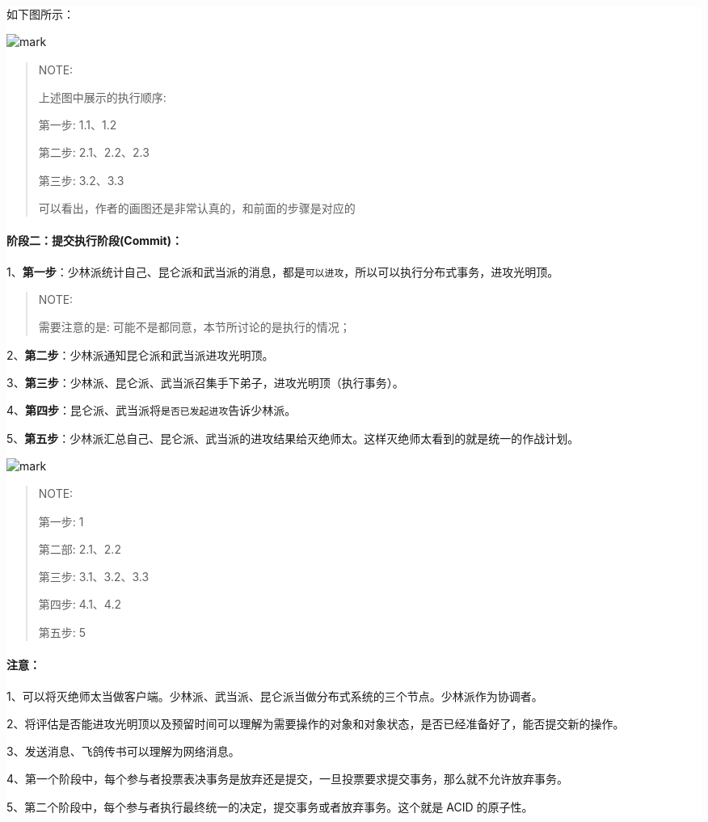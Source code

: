 如下图所示：

![mark](https://img-blog.csdnimg.cn/img_convert/50570ca9ccaefb810f7373fc15c278c8.png)

> NOTE: 
>
> 上述图中展示的执行顺序:
>
> 第一步: 1.1、1.2
>
> 第二步: 2.1、2.2、2.3
>
> 第三步: 3.2、3.3
>
> 可以看出，作者的画图还是非常认真的，和前面的步骤是对应的

#### **阶段二：提交执行阶段(Commit)：**

1、**第一步**：少林派统计自己、昆仑派和武当派的消息，都是`可以进攻`，所以可以执行分布式事务，进攻光明顶。

> NOTE: 
>
> 需要注意的是: 可能不是都同意，本节所讨论的是执行的情况；

2、**第二步**：少林派通知昆仑派和武当派进攻光明顶。

3、**第三步**：少林派、昆仑派、武当派召集手下弟子，进攻光明顶（执行事务）。

4、**第四步**：昆仑派、武当派将`是否已发起进攻`告诉少林派。

5、**第五步**：少林派汇总自己、昆仑派、武当派的进攻结果给灭绝师太。这样灭绝师太看到的就是统一的作战计划。

![mark](https://img-blog.csdnimg.cn/img_convert/ff578060ff07713f9037a7495b2b1418.png)

> NOTE: 
>
> 第一步:  1
>
> 第二部:  2.1、2.2
>
> 第三步: 3.1、3.2、3.3
>
> 第四步: 4.1、4.2
>
> 第五步: 5

#### 注意：

1、可以将灭绝师太当做客户端。少林派、武当派、昆仑派当做分布式系统的三个节点。少林派作为协调者。

2、将评估是否能进攻光明顶以及预留时间可以理解为需要操作的对象和对象状态，是否已经准备好了，能否提交新的操作。

3、发送消息、飞鸽传书可以理解为网络消息。

4、第一个阶段中，每个参与者投票表决事务是放弃还是提交，一旦投票要求提交事务，那么就不允许放弃事务。

5、第二个阶段中，每个参与者执行最终统一的决定，提交事务或者放弃事务。这个就是 ACID 的原子性。
